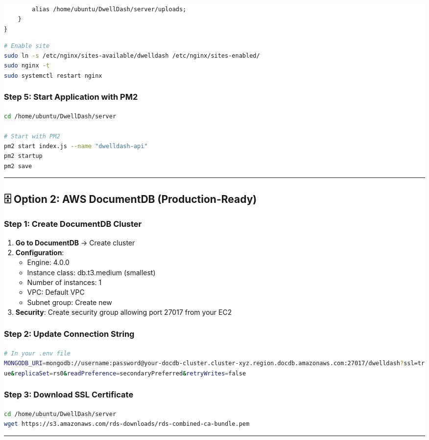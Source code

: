 ```nginx
        alias /home/ubuntu/DwellDash/server/uploads;
    }
}
```

```bash
# Enable site
sudo ln -s /etc/nginx/sites-available/dwelldash /etc/nginx/sites-enabled/
sudo nginx -t
sudo systemctl restart nginx
```

### **Step 5: Start Application with PM2**

```bash
cd /home/ubuntu/DwellDash/server

# Start with PM2
pm2 start index.js --name "dwelldash-api"
pm2 startup
pm2 save
```

---

## 🗄️ **Option 2: AWS DocumentDB (Production-Ready)**

### **Step 1: Create DocumentDB Cluster**

1. **Go to DocumentDB** → Create cluster
2. **Configuration**:
   - Engine: 4.0.0
   - Instance class: db.t3.medium (smallest)
   - Number of instances: 1
   - VPC: Default VPC
   - Subnet group: Create new
3. **Security**: Create security group allowing port 27017 from your EC2

### **Step 2: Update Connection String**

```bash
# In your .env file
MONGODB_URI=mongodb://username:password@your-docdb-cluster.cluster-xyz.region.docdb.amazonaws.com:27017/dwelldash?ssl=true&replicaSet=rs0&readPreference=secondaryPreferred&retryWrites=false
```

### **Step 3: Download SSL Certificate**

```bash
cd /home/ubuntu/DwellDash/server
wget https://s3.amazonaws.com/rds-downloads/rds-combined-ca-bundle.pem
```

---